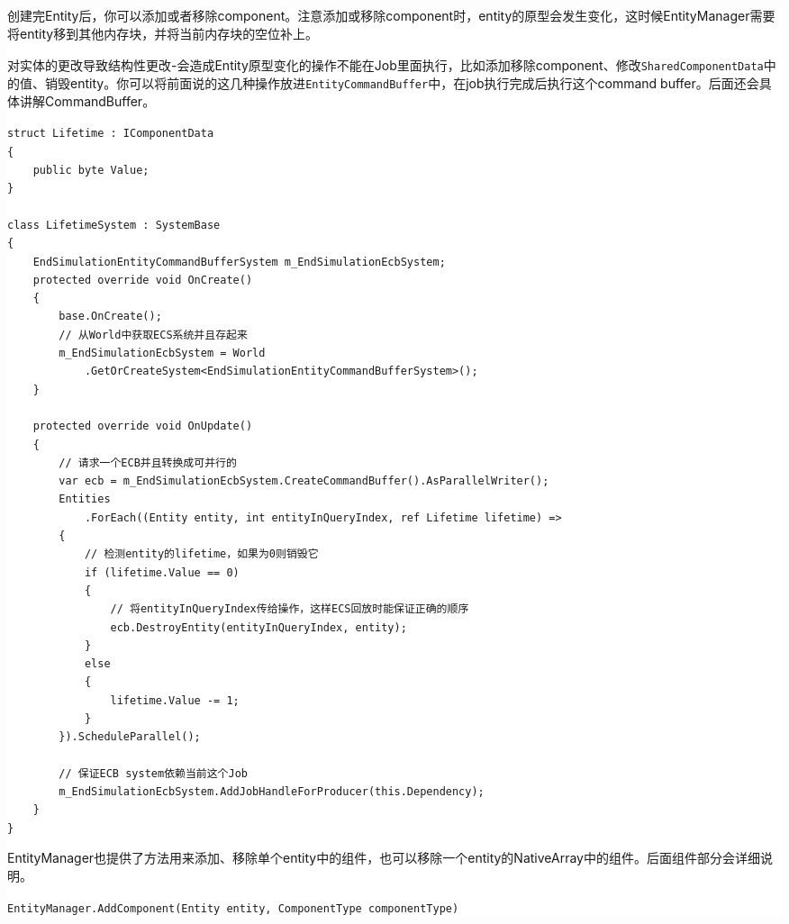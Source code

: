 创建完Entity后，你可以添加或者移除component。注意添加或移除component时，entity的原型会发生变化，这时候EntityManager需要将entity移到其他内存块，并将当前内存块的空位补上。

对实体的更改导致结构性更改-会造成Entity原型变化的操作不能在Job里面执行，比如添加移除component、修改`SharedComponentData`中的值、销毁entity。你可以将前面说的这几种操作放进`EntityCommandBuffer`中，在job执行完成后执行这个command buffer。后面还会具体讲解CommandBuffer。

```
struct Lifetime : IComponentData
{
    public byte Value;
}

class LifetimeSystem : SystemBase
{
    EndSimulationEntityCommandBufferSystem m_EndSimulationEcbSystem;
    protected override void OnCreate()
    {
        base.OnCreate();
        // 从World中获取ECS系统并且存起来
        m_EndSimulationEcbSystem = World
            .GetOrCreateSystem<EndSimulationEntityCommandBufferSystem>();
    }

    protected override void OnUpdate()
    {
        // 请求一个ECB并且转换成可并行的
        var ecb = m_EndSimulationEcbSystem.CreateCommandBuffer().AsParallelWriter();
        Entities
            .ForEach((Entity entity, int entityInQueryIndex, ref Lifetime lifetime) =>
        {
            // 检测entity的lifetime，如果为0则销毁它
            if (lifetime.Value == 0)
            {
                // 将entityInQueryIndex传给操作，这样ECS回放时能保证正确的顺序
                ecb.DestroyEntity(entityInQueryIndex, entity);
            }
            else
            {
                lifetime.Value -= 1;
            }
        }).ScheduleParallel();

        // 保证ECB system依赖当前这个Job
        m_EndSimulationEcbSystem.AddJobHandleForProducer(this.Dependency);
    }
}
```

EntityManager也提供了方法用来添加、移除单个entity中的组件，也可以移除一个entity的NativeArray中的组件。后面组件部分会详细说明。

```
EntityManager.AddComponent(Entity entity, ComponentType componentType)
```

